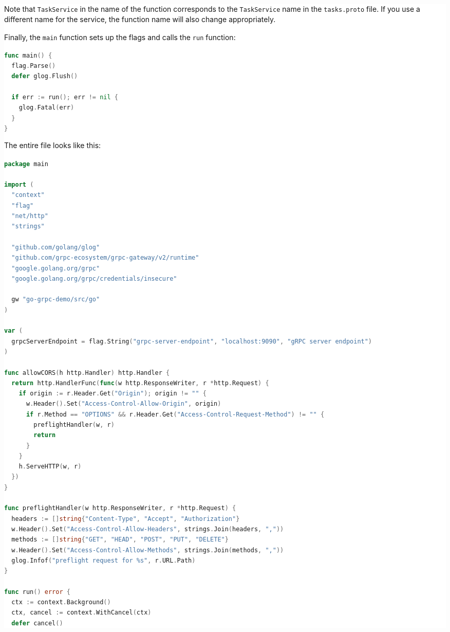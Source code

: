 Note that `TaskService` in the name of the function corresponds to the `TaskService` name in the `tasks.proto` file. If you use a different name for the service, the function name will also change appropriately.

Finally, the `main` function sets up the flags and calls the `run` function:

```go
func main() {
  flag.Parse()
  defer glog.Flush()

  if err := run(); err != nil {
    glog.Fatal(err)
  }
}
```

The entire file looks like this:

```go
package main

import (
  "context"
  "flag"
  "net/http"
  "strings"

  "github.com/golang/glog"
  "github.com/grpc-ecosystem/grpc-gateway/v2/runtime"
  "google.golang.org/grpc"
  "google.golang.org/grpc/credentials/insecure"

  gw "go-grpc-demo/src/go"
)

var (
  grpcServerEndpoint = flag.String("grpc-server-endpoint", "localhost:9090", "gRPC server endpoint")
)

func allowCORS(h http.Handler) http.Handler {
  return http.HandlerFunc(func(w http.ResponseWriter, r *http.Request) {
    if origin := r.Header.Get("Origin"); origin != "" {
      w.Header().Set("Access-Control-Allow-Origin", origin)
      if r.Method == "OPTIONS" && r.Header.Get("Access-Control-Request-Method") != "" {
        preflightHandler(w, r)
        return
      }
    }
    h.ServeHTTP(w, r)
  })
}

func preflightHandler(w http.ResponseWriter, r *http.Request) {
  headers := []string{"Content-Type", "Accept", "Authorization"}
  w.Header().Set("Access-Control-Allow-Headers", strings.Join(headers, ","))
  methods := []string{"GET", "HEAD", "POST", "PUT", "DELETE"}
  w.Header().Set("Access-Control-Allow-Methods", strings.Join(methods, ","))
  glog.Infof("preflight request for %s", r.URL.Path)
}

func run() error {
  ctx := context.Background()
  ctx, cancel := context.WithCancel(ctx)
  defer cancel()
```